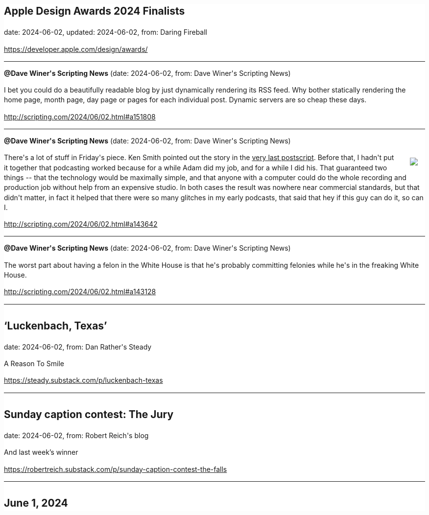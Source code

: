 ## Apple Design Awards 2024 Finalists

date: 2024-06-02, updated: 2024-06-02, from: Daring Fireball

 

<https://developer.apple.com/design/awards/>

---

**@Dave Winer's Scripting News** (date: 2024-06-02, from: Dave Winer's Scripting News)

I bet you could do a beautifully readable blog by just dynamically rendering its RSS feed.  Why bother statically rendering the home page, month page, day page or pages for each individual post. Dynamic servers are so cheap these days. 

<http://scripting.com/2024/06/02.html#a151808>

---

**@Dave Winer's Scripting News** (date: 2024-06-02, from: Dave Winer's Scripting News)

<img class="imgRightMargin" src="https://imgs.scripting.com/2024/06/02/siliconValley.png" border="0" style="float: right; padding-left: 25px; padding-bottom: 10px; padding-top: 10px; padding-right: 15px;">There's a lot of stuff in Friday's piece. Ken Smith pointed out the story in the <a href="http://scripting.com/2024/05/31/123255.html#a125308">very last postscript</a>. Before that, I hadn't put it together that podcasting worked because for a while Adam did my job, and for a while I did his. That guaranteed two things -- that the technology would be maximally simple, and that anyone with a computer could do the whole recording and production job without help from an expensive studio. In both cases the result was nowhere near commercial standards, but that didn't matter, in fact it helped that there were so many glitches in my early podcasts, that said that hey if this guy can do it, so can I. 

<http://scripting.com/2024/06/02.html#a143642>

---

**@Dave Winer's Scripting News** (date: 2024-06-02, from: Dave Winer's Scripting News)

The worst part about having a felon in the White House is that he's probably committing felonies while he's in the freaking White House. 

<http://scripting.com/2024/06/02.html#a143128>

---

## ‘Luckenbach, Texas’

date: 2024-06-02, from: Dan Rather's Steady

A Reason To Smile 

<https://steady.substack.com/p/luckenbach-texas>

---

## Sunday caption contest: The Jury

date: 2024-06-02, from: Robert Reich's blog

And last week&#8217;s winner 

<https://robertreich.substack.com/p/sunday-caption-contest-the-falls>

---

## June 1, 2024 
